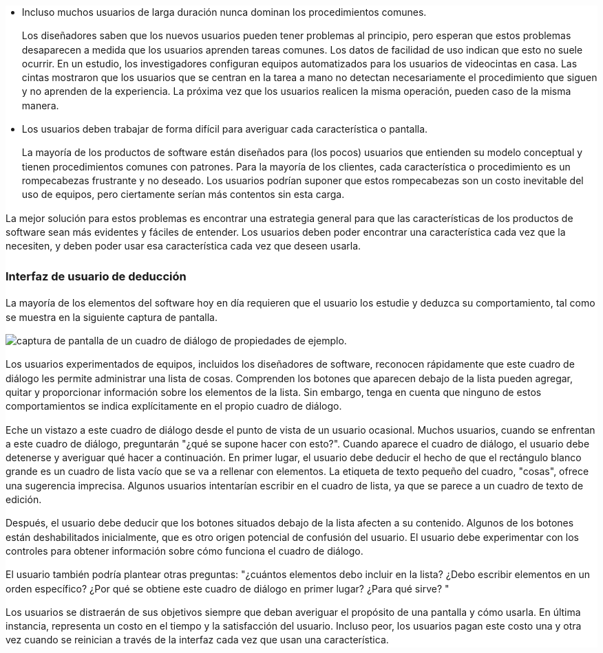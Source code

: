 -   Incluso muchos usuarios de larga duración nunca dominan los procedimientos comunes.

    Los diseñadores saben que los nuevos usuarios pueden tener problemas al principio, pero esperan que estos problemas desaparecen a medida que los usuarios aprenden tareas comunes. Los datos de facilidad de uso indican que esto no suele ocurrir. En un estudio, los investigadores configuran equipos automatizados para los usuarios de videocintas en casa. Las cintas mostraron que los usuarios que se centran en la tarea a mano no detectan necesariamente el procedimiento que siguen y no aprenden de la experiencia. La próxima vez que los usuarios realicen la misma operación, pueden caso de la misma manera.

-   Los usuarios deben trabajar de forma difícil para averiguar cada característica o pantalla.

    La mayoría de los productos de software están diseñados para (los pocos) usuarios que entienden su modelo conceptual y tienen procedimientos comunes con patrones. Para la mayoría de los clientes, cada característica o procedimiento es un rompecabezas frustrante y no deseado. Los usuarios podrían suponer que estos rompecabezas son un costo inevitable del uso de equipos, pero ciertamente serían más contentos sin esta carga.

La mejor solución para estos problemas es encontrar una estrategia general para que las características de los productos de software sean más evidentes y fáciles de entender. Los usuarios deben poder encontrar una característica cada vez que la necesiten, y deben poder usar esa característica cada vez que deseen usarla.

### <a name="deductive-user-interface"></a>Interfaz de usuario de deducción

La mayoría de los elementos del software hoy en día requieren que el usuario los estudie y deduzca su comportamiento, tal como se muestra en la siguiente captura de pantalla.

![captura de pantalla de un cuadro de diálogo de propiedades de ejemplo.](images/iuiguidelines01.png)

Los usuarios experimentados de equipos, incluidos los diseñadores de software, reconocen rápidamente que este cuadro de diálogo les permite administrar una lista de cosas. Comprenden los botones que aparecen debajo de la lista pueden agregar, quitar y proporcionar información sobre los elementos de la lista. Sin embargo, tenga en cuenta que ninguno de estos comportamientos se indica explícitamente en el propio cuadro de diálogo.

Eche un vistazo a este cuadro de diálogo desde el punto de vista de un usuario ocasional. Muchos usuarios, cuando se enfrentan a este cuadro de diálogo, preguntarán "¿qué se supone hacer con esto?". Cuando aparece el cuadro de diálogo, el usuario debe detenerse y averiguar qué hacer a continuación. En primer lugar, el usuario debe deducir el hecho de que el rectángulo blanco grande es un cuadro de lista vacío que se va a rellenar con elementos. La etiqueta de texto pequeño del cuadro, "cosas", ofrece una sugerencia imprecisa. Algunos usuarios intentarían escribir en el cuadro de lista, ya que se parece a un cuadro de texto de edición.

Después, el usuario debe deducir que los botones situados debajo de la lista afecten a su contenido. Algunos de los botones están deshabilitados inicialmente, que es otro origen potencial de confusión del usuario. El usuario debe experimentar con los controles para obtener información sobre cómo funciona el cuadro de diálogo.

El usuario también podría plantear otras preguntas: "¿cuántos elementos debo incluir en la lista? ¿Debo escribir elementos en un orden específico? ¿Por qué se obtiene este cuadro de diálogo en primer lugar? ¿Para qué sirve? "

Los usuarios se distraerán de sus objetivos siempre que deban averiguar el propósito de una pantalla y cómo usarla. En última instancia, representa un costo en el tiempo y la satisfacción del usuario. Incluso peor, los usuarios pagan este costo una y otra vez cuando se reinician a través de la interfaz cada vez que usan una característica.
